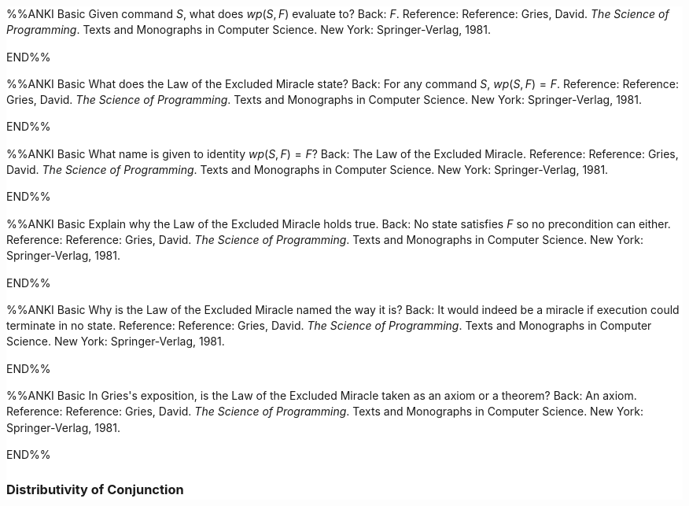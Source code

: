 %%ANKI
Basic
Given command $S$, what does $wp(S, F)$ evaluate to?
Back: $F$.
Reference: Reference: Gries, David. *The Science of Programming*. Texts and Monographs in Computer Science. New York: Springer-Verlag, 1981.

END%%

%%ANKI
Basic
What does the Law of the Excluded Miracle state?
Back: For any command $S$, $wp(S, F) = F$.
Reference: Reference: Gries, David. *The Science of Programming*. Texts and Monographs in Computer Science. New York: Springer-Verlag, 1981.

END%%

%%ANKI
Basic
What name is given to identity $wp(S, F) = F$?
Back: The Law of the Excluded Miracle.
Reference: Reference: Gries, David. *The Science of Programming*. Texts and Monographs in Computer Science. New York: Springer-Verlag, 1981.

END%%

%%ANKI
Basic
Explain why the Law of the Excluded Miracle holds true.
Back: No state satisfies $F$ so no precondition can either.
Reference: Reference: Gries, David. *The Science of Programming*. Texts and Monographs in Computer Science. New York: Springer-Verlag, 1981.

END%%

%%ANKI
Basic
Why is the Law of the Excluded Miracle named the way it is?
Back: It would indeed be a miracle if execution could terminate in no state.
Reference: Reference: Gries, David. *The Science of Programming*. Texts and Monographs in Computer Science. New York: Springer-Verlag, 1981.

END%%

%%ANKI
Basic
In Gries's exposition, is the Law of the Excluded Miracle taken as an axiom or a theorem?
Back: An axiom.
Reference: Reference: Gries, David. *The Science of Programming*. Texts and Monographs in Computer Science. New York: Springer-Verlag, 1981.

END%%

### Distributivity of Conjunction
